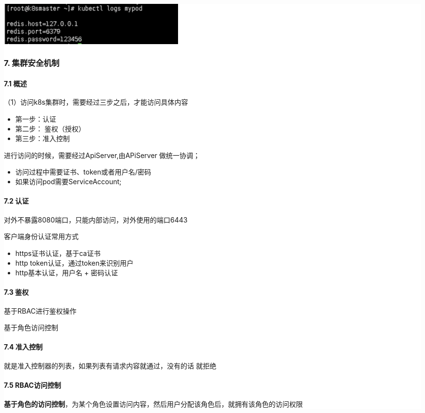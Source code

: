 <img src="asserts/image-20210627092448020.png" alt="image-20210627092448020" style="zoom:50%;" /> 

### 7. 集群安全机制

#### 7.1 概述

（1）访问k8s集群时，需要经过三步之后，才能访问具体内容

- 第一步：认证
- 第二步： 鉴权（授权）
- 第三步：准入控制

进行访问的时候，需要经过ApiServer,由APiServer 做统一协调；

- 访问过程中需要证书、token或者用户名/密码
- 如果访问pod需要ServiceAccount;

#### 7.2 认证

对外不暴露8080端口，只能内部访问，对外使用的端口6443

客户端身份认证常用方式

- https证书认证，基于ca证书
- http token认证，通过token来识别用户
- http基本认证，用户名 + 密码认证

#### 7.3 鉴权

基于RBAC进行鉴权操作

基于角色访问控制

#### 7.4 准入控制

就是准入控制器的列表，如果列表有请求内容就通过，没有的话 就拒绝

#### 7.5 RBAC访问控制

**基于角色的访问控制**，为某个角色设置访问内容，然后用户分配该角色后，就拥有该角色的访问权限
